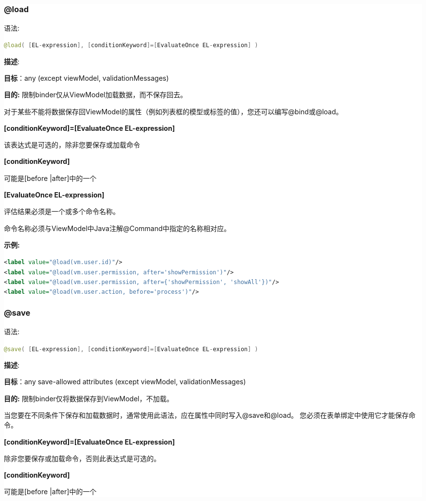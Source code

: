 ### **@load**

语法:

```java
@load( [EL-expression], [conditionKeyword]=[EvaluateOnce EL-expression] )
```

**描述**: 

**目标**：any (except viewModel, validationMessages)

**目的:**  限制binder仅从ViewModel加载数据，而不保存回去。

对于某些不能将数据保存回ViewModel的属性（例如列表框的模型或标签的值），您还可以编写@bind或@load。

**[conditionKeyword]=[EvaluateOnce EL-expression]**

该表达式是可选的，除非您要保存或加载命令

**[conditionKeyword]**

可能是[before |after]中的一个

**[EvaluateOnce EL-expression]**

评估结果必须是一个或多个命令名称。

命令名称必须与ViewModel中Java注解@Command中指定的名称相对应。

**示例:**

```xml
<label value="@load(vm.user.id)"/>
<label value="@load(vm.user.permission, after='showPermission')"/>
<label value="@load(vm.user.permission, after={'showPermission', 'showAll'})"/> 
<label value="@load(vm.user.action, before='process')"/>
```

### **@save**

语法:

```java
@save( [EL-expression], [conditionKeyword]=[EvaluateOnce EL-expression] )
```

**描述**: 

**目标**：any save-allowed attributes (except viewModel, validationMessages)

**目的:**  限制binder仅将数据保存到ViewModel，不加载。

当您要在不同条件下保存和加载数据时，通常使用此语法，应在属性中同时写入@save和@load。 您必须在表单绑定中使用它才能保存命令。

**[conditionKeyword]=[EvaluateOnce EL-expression]**

除非您要保存或加载命令，否则此表达式是可选的。

**[conditionKeyword]**

可能是[before |after]中的一个
